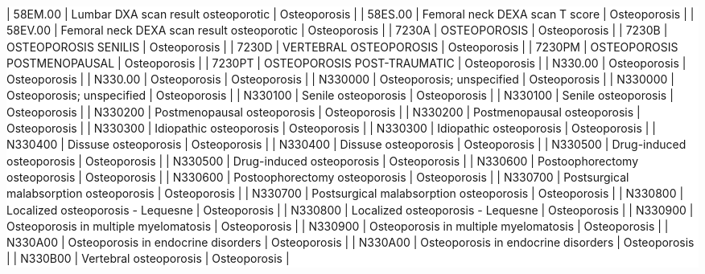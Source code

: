 | 58EM.00   | Lumbar DXA scan result osteoporotic                                                                                   | Osteoporosis                              |
| 58ES.00   | Femoral neck DEXA scan T score                                                                                        | Osteoporosis                              |
| 58EV.00   | Femoral neck DEXA scan result osteoporotic                                                                            | Osteoporosis                              |
| 7230A     | OSTEOPOROSIS                                                                                                          | Osteoporosis                              |
| 7230B     | OSTEOPOROSIS SENILIS                                                                                                  | Osteoporosis                              |
| 7230D     | VERTEBRAL OSTEOPOROSIS                                                                                                | Osteoporosis                              |
| 7230PM    | OSTEOPOROSIS POSTMENOPAUSAL                                                                                           | Osteoporosis                              |
| 7230PT    | OSTEOPOROSIS POST-TRAUMATIC                                                                                           | Osteoporosis                              |
| N330.00   | Osteoporosis                                                                                                          | Osteoporosis                              |
| N330.00   | Osteoporosis                                                                                                          | Osteoporosis                              |
| N330000   | Osteoporosis; unspecified                                                                                             | Osteoporosis                              |
| N330000   | Osteoporosis; unspecified                                                                                             | Osteoporosis                              |
| N330100   | Senile osteoporosis                                                                                                   | Osteoporosis                              |
| N330100   | Senile osteoporosis                                                                                                   | Osteoporosis                              |
| N330200   | Postmenopausal osteoporosis                                                                                           | Osteoporosis                              |
| N330200   | Postmenopausal osteoporosis                                                                                           | Osteoporosis                              |
| N330300   | Idiopathic osteoporosis                                                                                               | Osteoporosis                              |
| N330300   | Idiopathic osteoporosis                                                                                               | Osteoporosis                              |
| N330400   | Dissuse osteoporosis                                                                                                  | Osteoporosis                              |
| N330400   | Dissuse osteoporosis                                                                                                  | Osteoporosis                              |
| N330500   | Drug-induced osteoporosis                                                                                             | Osteoporosis                              |
| N330500   | Drug-induced osteoporosis                                                                                             | Osteoporosis                              |
| N330600   | Postoophorectomy osteoporosis                                                                                         | Osteoporosis                              |
| N330600   | Postoophorectomy osteoporosis                                                                                         | Osteoporosis                              |
| N330700   | Postsurgical malabsorption osteoporosis                                                                               | Osteoporosis                              |
| N330700   | Postsurgical malabsorption osteoporosis                                                                               | Osteoporosis                              |
| N330800   | Localized osteoporosis - Lequesne                                                                                     | Osteoporosis                              |
| N330800   | Localized osteoporosis - Lequesne                                                                                     | Osteoporosis                              |
| N330900   | Osteoporosis in multiple myelomatosis                                                                                 | Osteoporosis                              |
| N330900   | Osteoporosis in multiple myelomatosis                                                                                 | Osteoporosis                              |
| N330A00   | Osteoporosis in endocrine disorders                                                                                   | Osteoporosis                              |
| N330A00   | Osteoporosis in endocrine disorders                                                                                   | Osteoporosis                              |
| N330B00   | Vertebral osteoporosis                                                                                                | Osteoporosis                              |